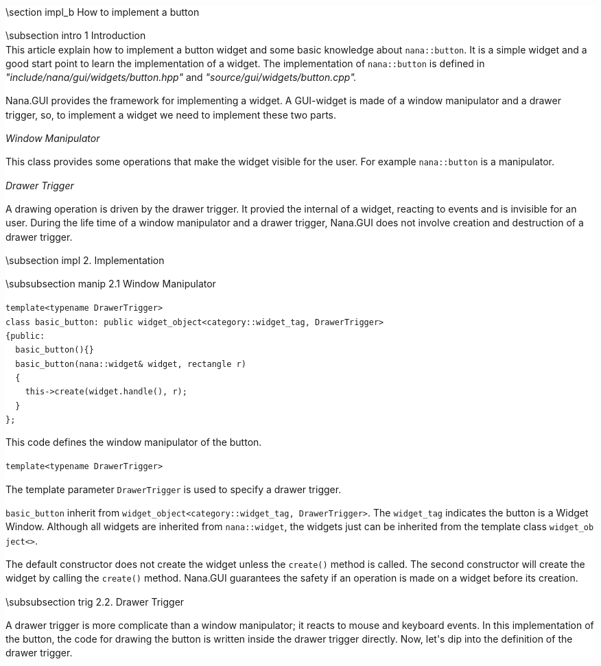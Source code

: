 
\section impl_b   How to implement a button  

\subsection  intro 1 Introduction  
This article explain how to implement a button widget and some basic knowledge about `nana::button`. 
It is a simple widget and a good start point to learn the implementation of a widget. The implementation 
of `nana::button` is defined in *"include/nana/gui/widgets/button.hpp"* and *"source/gui/widgets/button.cpp".*

Nana.GUI provides the framework for implementing a widget. A GUI-widget is made of a window manipulator and a 
drawer trigger, so, to implement a widget we need to implement these two parts. 

_Window Manipulator_

This class provides some operations that make the widget visible for the user. For example `nana::button` is a manipulator. 

_Drawer Trigger_

A drawing operation is driven by the drawer trigger. It provied the internal of a widget, reacting 
to events and is invisible for an user. During the life time of a window manipulator and a drawer 
trigger, Nana.GUI does not involve creation and destruction of a drawer trigger.

\subsection impl 2. Implementation 

\subsubsection manip 2.1 Window Manipulator 

	template<typename DrawerTrigger>
	class basic_button: public widget_object<category::widget_tag, DrawerTrigger>
	{public:
	  basic_button(){}
	  basic_button(nana::widget& widget, rectangle r)
	  { 
        this->create(widget.handle(), r);
	  }
	};

This code defines the window manipulator of the button.

	template<typename DrawerTrigger>

The template parameter `DrawerTrigger` is used to specify a drawer trigger.

`basic_button` inherit from `widget_object<category::widget_tag, DrawerTrigger>`. 
The `widget_tag` indicates the button is a Widget Window. Although all widgets are 
inherited from `nana::widget`, the widgets just can be inherited from the template class `widget_object<>`.

The default constructor does not create the widget unless the `create()` method is called. 
The second constructor will create the widget by calling the `create()` method. Nana.GUI guarantees the safety if an operation is made on a widget before its creation.

\subsubsection trig 2.2. Drawer Trigger  

A drawer trigger is more complicate than a window manipulator; it reacts to mouse and keyboard events. 
In this implementation of the button, the code for drawing the button is written inside the drawer trigger 
directly. Now, let's dip into the definition of the drawer trigger.
